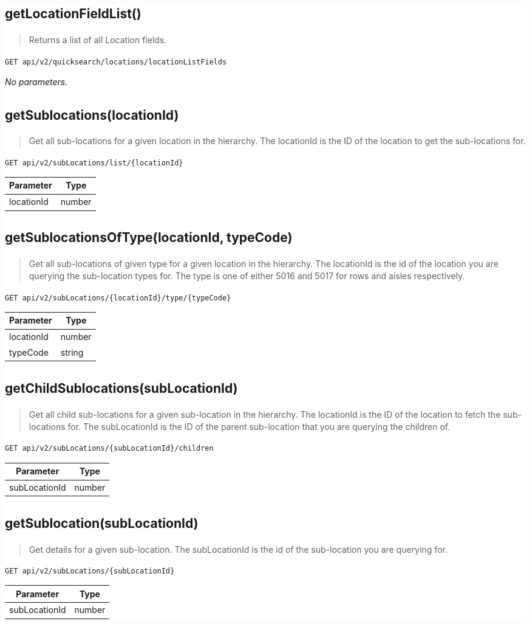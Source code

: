 ## getLocationFieldList()
> Returns a list of all Location fields.
```
GET api/v2/quicksearch/locations/locationListFields
```
*No parameters.*

## getSublocations(locationId)
> Get all sub-locations for a given location in the hierarchy. The locationId is the ID of the location to get the sub-locations for.
```
GET api/v2/subLocations/list/{locationId}
```
|Parameter|Type|
|---|---|
|locationId|number|

## getSublocationsOfType(locationId, typeCode)
> Get all sub-locations of given type for a given location in the hierarchy. The locationId is the id of the location you are querying the sub-location types for. The type is one of either 5016 and 5017 for rows and aisles respectively.
```
GET api/v2/subLocations/{locationId}/type/{typeCode}
```
|Parameter|Type|
|---|---|
|locationId|number|
|typeCode|string|

## getChildSublocations(subLocationId)
> Get all child sub-locations for a given sub-location in the hierarchy. The locationId is the ID of the location to fetch the sub-locations for. The subLocationId is the ID of the parent sub-location that you are querying the children of.
```
GET api/v2/subLocations/{subLocationId}/children
```
|Parameter|Type|
|---|---|
|subLocationId|number|

## getSublocation(subLocationId)
> Get details for a given sub-location. The subLocationId is the id of the sub-location you are querying for.
```
GET api/v2/subLocations/{subLocationId}
```
|Parameter|Type|
|---|---|
|subLocationId|number|

